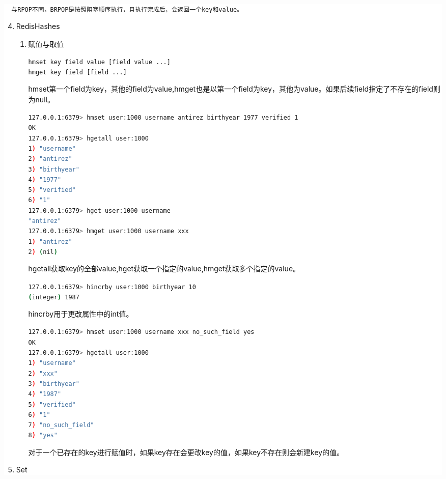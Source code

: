       与RPOP不同，BRPOP是按照阻塞顺序执行，且执行完成后，会返回一个key和value。

4. RedisHashes

   1. 赋值与取值

      ```sh
      hmset key field value [field value ...]
      hmget key field [field ...]
      ```

      hmset第一个field为key，其他的field为value,hmget也是以第一个field为key，其他为value。如果后续field指定了不存在的field则为null。

      ```sh
      127.0.0.1:6379> hmset user:1000 username antirez birthyear 1977 verified 1 
      OK
      127.0.0.1:6379> hgetall user:1000 
      1) "username"
      2) "antirez"
      3) "birthyear"
      4) "1977"
      5) "verified"
      6) "1"
      127.0.0.1:6379> hget user:1000 username
      "antirez"
      127.0.0.1:6379> hmget user:1000 username xxx
      1) "antirez"
      2) (nil)
      ```

      hgetall获取key的全部value,hget获取一个指定的value,hmget获取多个指定的value。

      ```sh
      127.0.0.1:6379> hincrby user:1000 birthyear 10
      (integer) 1987
      ```

      hincrby用于更改属性中的int值。

      ```sh
      127.0.0.1:6379> hmset user:1000 username xxx no_such_field yes
      OK
      127.0.0.1:6379> hgetall user:1000
      1) "username"
      2) "xxx"
      3) "birthyear"
      4) "1987"
      5) "verified"
      6) "1"
      7) "no_such_field"
      8) "yes"
      ```

      对于一个已存在的key进行赋值时，如果key存在会更改key的值，如果key不存在则会新建key的值。

5. Set
